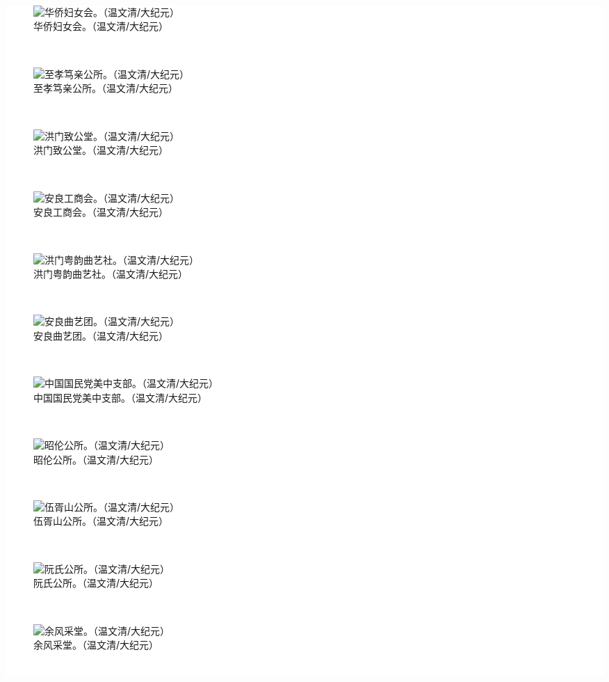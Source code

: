 <figure id="attachment_8676617" aria-describedby="caption-attachment-8676617" style="width: 450px" class="wp-caption aligncenter"><ahref=" https://www.epochtimes.com/assets/uploads/2017/01/DSC03635-450x300.jpg" target="_blank" rel="noreferrer noopener"> <img src="https://www.epochtimes.com/assets/uploads/2017/01/DSC03635-450x300.jpg" alt="华侨妇女会。（温文清/大纪元）" width="450" b="300" class="size-medium wp-image-8676617" /></a><figcaption id="caption-attachment-8676617" class="wp-caption-text">华侨妇女会。（温文清/大纪元）</figcaption></figure><br />
<figure id="attachment_8676618" aria-describedby="caption-attachment-8676618" style="width: 450px" class="wp-caption aligncenter"><ahref=" https://www.epochtimes.com/assets/uploads/2017/01/DSC03709-450x300.jpg" target="_blank" rel="noreferrer noopener"> <img src="https://www.epochtimes.com/assets/uploads/2017/01/DSC03709-450x300.jpg" alt="至孝笃亲公所。（温文清/大纪元）" width="450" b="300" class="size-medium wp-image-8676618" /></a><figcaption id="caption-attachment-8676618" class="wp-caption-text">至孝笃亲公所。（温文清/大纪元）</figcaption></figure><br />
<figure id="attachment_8676622" aria-describedby="caption-attachment-8676622" style="width: 450px" class="wp-caption aligncenter"><ahref=" https://www.epochtimes.com/assets/uploads/2017/01/DSC03726-450x300.jpg" target="_blank" rel="noreferrer noopener"> <img src="https://www.epochtimes.com/assets/uploads/2017/01/DSC03726-450x300.jpg" alt="洪门致公堂。（温文清/大纪元）" width="450" b="300" class="size-medium wp-image-8676622" /></a><figcaption id="caption-attachment-8676622" class="wp-caption-text">洪门致公堂。（温文清/大纪元）</figcaption></figure><br />
<figure id="attachment_8676623" aria-describedby="caption-attachment-8676623" style="width: 450px" class="wp-caption aligncenter"><ahref=" https://www.epochtimes.com/assets/uploads/2017/01/DSC03764-450x300.jpg" target="_blank" rel="noreferrer noopener"> <img src="https://www.epochtimes.com/assets/uploads/2017/01/DSC03764-450x300.jpg" alt="安良工商会。（温文清/大纪元）" width="450" b="300" class="size-medium wp-image-8676623" /></a><figcaption id="caption-attachment-8676623" class="wp-caption-text">安良工商会。（温文清/大纪元）</figcaption></figure><br />
<figure id="attachment_8676616" aria-describedby="caption-attachment-8676616" style="width: 450px" class="wp-caption aligncenter"><ahref=" https://www.epochtimes.com/assets/uploads/2017/01/DSC03737-450x300.jpg" target="_blank" rel="noreferrer noopener"> <img src="https://www.epochtimes.com/assets/uploads/2017/01/DSC03737-450x300.jpg" alt="洪门粤韵曲艺社。（温文清/大纪元）" width="450" b="300" class="size-medium wp-image-8676616" /></a><figcaption id="caption-attachment-8676616" class="wp-caption-text">洪门粤韵曲艺社。（温文清/大纪元）</figcaption></figure><br />
<figure id="attachment_8676625" aria-describedby="caption-attachment-8676625" style="width: 450px" class="wp-caption aligncenter"><ahref=" https://www.epochtimes.com/assets/uploads/2017/01/DSC03789-450x300.jpg" target="_blank" rel="noreferrer noopener"> <img src="https://www.epochtimes.com/assets/uploads/2017/01/DSC03789-450x300.jpg" alt="安良曲艺团。（温文清/大纪元）" width="450" b="300" class="size-medium wp-image-8676625" /></a><figcaption id="caption-attachment-8676625" class="wp-caption-text">安良曲艺团。（温文清/大纪元）</figcaption></figure><br />
<figure id="attachment_8676628" aria-describedby="caption-attachment-8676628" style="width: 450px" class="wp-caption aligncenter"><ahref=" https://www.epochtimes.com/assets/uploads/2017/01/DSC03819-450x300.jpg" target="_blank" rel="noreferrer noopener"> <img src="https://www.epochtimes.com/assets/uploads/2017/01/DSC03819-450x300.jpg" alt="中国国民党美中支部。（温文清/大纪元）" width="450" b="300" class="size-medium wp-image-8676628" /></a><figcaption id="caption-attachment-8676628" class="wp-caption-text">中国国民党美中支部。（温文清/大纪元）</figcaption></figure><br />
<figure id="attachment_8676630" aria-describedby="caption-attachment-8676630" style="width: 450px" class="wp-caption aligncenter"><ahref=" https://www.epochtimes.com/assets/uploads/2017/01/DSC03845-450x300.jpg" target="_blank" rel="noreferrer noopener"> <img src="https://www.epochtimes.com/assets/uploads/2017/01/DSC03845-450x300.jpg" alt="昭伦公所。（温文清/大纪元）" width="450" b="300" class="size-medium wp-image-8676630" /></a><figcaption id="caption-attachment-8676630" class="wp-caption-text">昭伦公所。（温文清/大纪元）</figcaption></figure><br />
<figure id="attachment_8676631" aria-describedby="caption-attachment-8676631" style="width: 450px" class="wp-caption aligncenter"><ahref=" https://www.epochtimes.com/assets/uploads/2017/01/DSC03875-450x300.jpg" target="_blank" rel="noreferrer noopener"> <img src="https://www.epochtimes.com/assets/uploads/2017/01/DSC03875-450x300.jpg" alt="伍胥山公所。（温文清/大纪元）" width="450" b="300" class="size-medium wp-image-8676631" /></a><figcaption id="caption-attachment-8676631" class="wp-caption-text">伍胥山公所。（温文清/大纪元）</figcaption></figure><br />
<figure id="attachment_8676636" aria-describedby="caption-attachment-8676636" style="width: 450px" class="wp-caption aligncenter"><ahref=" https://www.epochtimes.com/assets/uploads/2017/01/DSC03921-450x300.jpg" target="_blank" rel="noreferrer noopener"> <img src="https://www.epochtimes.com/assets/uploads/2017/01/DSC03921-450x300.jpg" alt="阮氏公所。（温文清/大纪元）" width="450" b="300" class="size-medium wp-image-8676636" /></a><figcaption id="caption-attachment-8676636" class="wp-caption-text">阮氏公所。（温文清/大纪元）</figcaption></figure><br />
<figure id="attachment_8676640" aria-describedby="caption-attachment-8676640" style="width: 450px" class="wp-caption aligncenter"><ahref=" https://www.epochtimes.com/assets/uploads/2017/01/DSC03951-450x300.jpg" target="_blank" rel="noreferrer noopener"> <img src="https://www.epochtimes.com/assets/uploads/2017/01/DSC03951-450x300.jpg" alt="余风采堂。（温文清/大纪元）" width="450" b="300" class="size-medium wp-image-8676640" /></a><figcaption id="caption-attachment-8676640" class="wp-caption-text">余风采堂。（温文清/大纪元）</figcaption></figure><br />